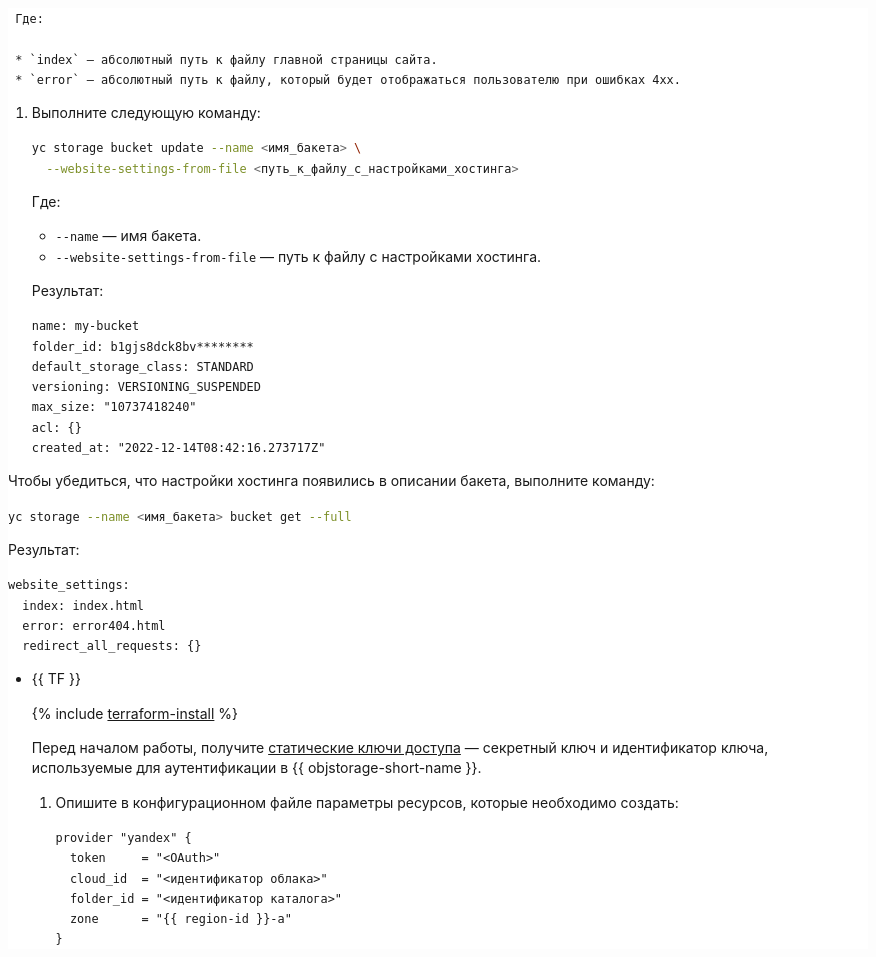      Где:

     * `index` — абсолютный путь к файлу главной страницы сайта. 
     * `error` — абсолютный путь к файлу, который будет отображаться пользователю при ошибках 4хх.
  
  1. Выполните следующую команду:

     ```bash
     yc storage bucket update --name <имя_бакета> \
       --website-settings-from-file <путь_к_файлу_с_настройками_хостинга>
     ```
     
     Где:
     * `--name` — имя бакета.
     * `--website-settings-from-file` — путь к файлу с настройками хостинга.

     Результат:

     ```text
     name: my-bucket
     folder_id: b1gjs8dck8bv********
     default_storage_class: STANDARD
     versioning: VERSIONING_SUSPENDED
     max_size: "10737418240"
     acl: {}
     created_at: "2022-12-14T08:42:16.273717Z"
     ```

  Чтобы убедиться, что настройки хостинга появились в описании бакета, выполните команду:

  ```bash
  yc storage --name <имя_бакета> bucket get --full
  ```

  Результат:

  ```text
  website_settings:
    index: index.html
    error: error404.html
    redirect_all_requests: {}
  ```

- {{ TF }}

  {% include [terraform-install](../../../_includes/terraform-install.md) %}

  Перед началом работы, получите [статические ключи доступа](../../../iam/operations/sa/create-access-key.md) — секретный ключ и идентификатор ключа, используемые для аутентификации в {{ objstorage-short-name }}.

  1. Опишите в конфигурационном файле параметры ресурсов, которые необходимо создать:

     
     ```hcl
     provider "yandex" {
       token     = "<OAuth>"
       cloud_id  = "<идентификатор облака>"
       folder_id = "<идентификатор каталога>"
       zone      = "{{ region-id }}-a"
     }
